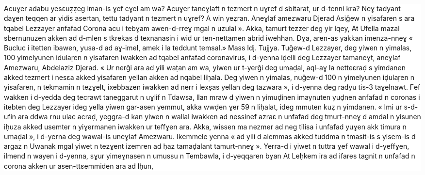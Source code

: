 Acuɣer adabu yesɛuẓẓeg iman-is ɣef cɣel am wa?
Acuɣer taneɣlaft n tezmert n uɣref d sbitarat, ur d-tenni
kra? Neɣ tadyant daɣen teqqen ar yidis asertan, tettu
tadyant n tezmert n uɣref?
A win yeẓran.
Aneɣlaf amezwaru Djerad
Asiǧew n yisafaren s ara tqabel
Lezzayer anfafad Corona
acu i tebɣam awen-d-rreɣ mgal
n uzulal ». Akka, tamurt tezzer
deg yir lqey, At Ufella mazal
sbernunuzen akken ad d-mlen s
tkrekas d texnanasin i wid ur ten-nettamen abrid iwehhan. Dɣa,
aren-as yakkan imenza-nneɣ «
Bucluc i itetten ibawen, yusa-d
ad aɣ-imel, amek i la teddunt temsal.» Mass Idj.
Tujjya. Tuǧew-d Lezzayer, deg
yiwen n yimalas, 100 yimelyunen
idulaṛen n yisafaren iwakken
ad tqabel anfafad coronavirus,
i d-yenna iḍelli deg Lezzayer
tamaneɣt, aneɣlaf Amezwaru, Abdelaziz Djerad.
« Ur nerǧi ara ad yili waṭan am
wa, yiwen ur t-yerǧi deg umaḍal,
aql-aɣ la netteɛraḍ s yimdanen
akked tezmert i nesɛa akked
yisafaren yellan akken ad nqabel
liḥala. Deg yiwen n yimalas,
nuǧew-d 100 n yimelyunen
iḍulaṛen n yisafaren, n tekmamin
n teẓɣelt, ixebbazen iwakken ad
nerr i lexṣas yellan deg tazwara
», i d-yenna deg radyu tis-3
taɣelnawt. Γef wakken i d-yedda
deg tecrawt taneggarut n uɣlif n
Tdawsa, llan mraw d yiwen
n yimuḍinen imaynuten yuḍnen
anfafad n coronas i
itebten deg Lezzayer ideg yella
yiwen gar-asen yemmut, akka
wwḍen ɣer 59 n liḥalat, ideg
mmuten kuẓ n yimdanen.
« Imi ur s-d-ufin ara ddwa rnu
ulac acraḍ, yeggra-d kan yiwen
n wallal iwakken ad nessinef
azraɛ n unfafad deg tmurt-nneɣ
d amdal n yisunen iḥuza akked
usemter n yiɣermanen iwakken
ur teffɣen ara. Akka, wissen ma
nezmer ad neg tilisa i unfafad
yuɣen akk timura n umaḍal », i
d-yerna deg wawal-is uneɣlaf
Amezwaru. Ikemmele yenna «
ad yili d alemmas akked tuddma
n tmasit-is s yisem-is d argaz n
Uwanak mgal yiwet n tezɣent
izemren ad ḥaz tamaḍalant tamurt-nneɣ ».
Yerra-d i yiwet n tuttra ɣef wawal
i d-yeffɣen, ilmend n wayen
i d-yenna, sɣur yimeɣnasen n
umussu n Tembawla, i d-yeqqaren
bɣan At Leḥkem ira ad ifares
tagnit n unfafad n corona akken
ur asen-ttɛemmiden ara ad lḥun,
